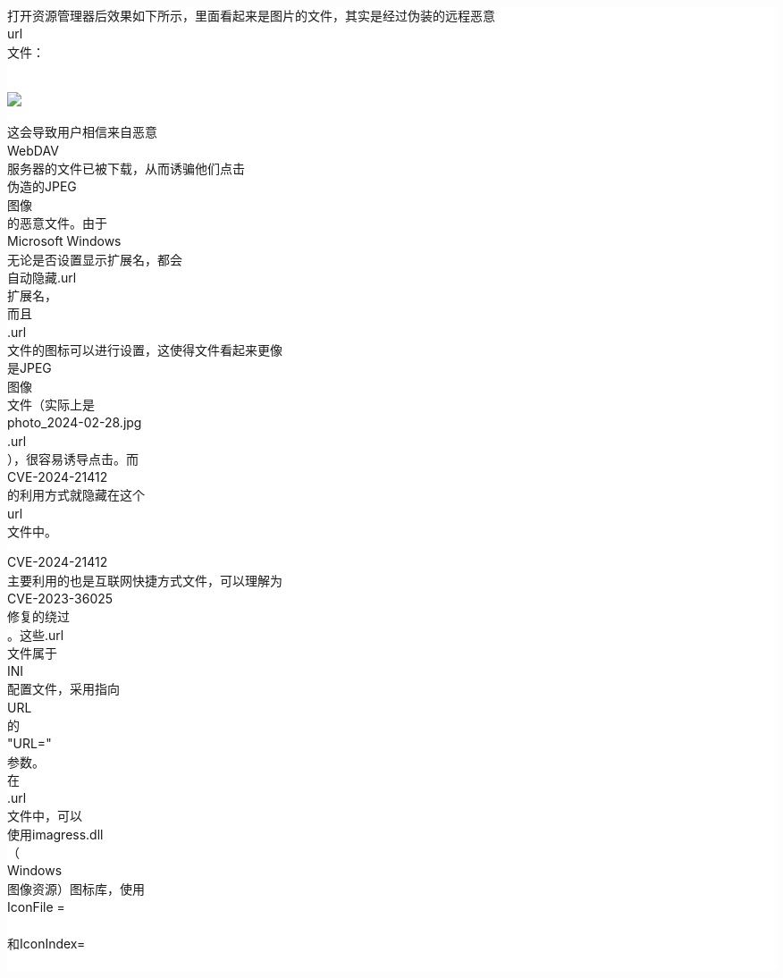 打开资源管理器后效果如下所示，里面看起来是图片的文件，其实是经过伪装的远程恶意  
url  
文件：  
   
  
![](https://mmbiz.qpic.cn/sz_mmbiz_png/975QoDl7XibThNCIOkldjvzDpb47EYK6Tf2NtsgK168gPYyGqREFicmk7mpsfKPK2rHtysAwnLNjhcUJRnLAGHiaQ/640?wx_fmt=png&from=appmsg "")  
  
这会导致用户相信来自恶意  
WebDAV  
服务器的文件已被下载，从而诱骗他们点击  
伪造的JPEG  
图像  
的恶意文件。由于  
Microsoft Windows  
无论是否设置显示扩展名，都会  
自动隐藏.url  
扩展名，  
而且  
.url  
文件的图标可以进行设置，这使得文件看起来更像  
是JPEG  
图像  
文件（实际上是  
photo_2024-02-28.jpg  
.url  
），很容易诱导点击。而  
CVE-2024-21412   
的利用方式就隐藏在这个  
url  
文件中。  
  
CVE-2024-21412  
主要利用的也是互联网快捷方式文件，可以理解为  
CVE-2023-36025  
修复的绕过  
。这些.url  
文件属于  
INI  
配置文件，采用指向  
URL  
的  
"URL="  
参数。  
在  
.url  
文件中，可以  
使用imagress.dll  
（  
Windows  
图像资源）图标库，使用  
IconFile =  
   
和IconIndex=  
   